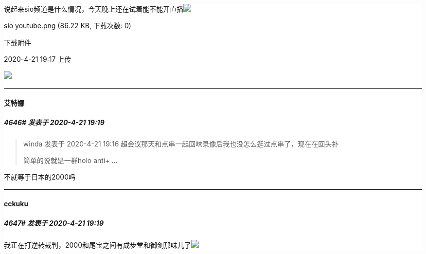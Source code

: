 


说起来sio频道是什么情况，今天晚上还在试着能不能开直播<img src="https://static.saraba1st.com/image/smiley/face2017/096.png" referrerpolicy="no-referrer">






sio youtube.png
(86.22 KB, 下载次数: 0)




下载附件


2020-4-21 19:17 上传









<img src="https://img.saraba1st.com/forum/202004/21/191714xhnz6tslzhnn42ht.png" referrerpolicy="no-referrer">












-----

####  艾特娜  
##### 4646#       发表于 2020-4-21 19:19



<blockquote>winda 发表于 2020-4-21 19:16
超会议那天和点串一起回味录像后我也没怎么逛过点串了，现在在回头补

简单的说就是一群holo anti+ ...</blockquote>
不就等于日本的2000吗







-----

####  cckuku  
##### 4647#       发表于 2020-4-21 19:19




我正在打逆转裁判，2000和尾宝之间有成步堂和御剑那味儿了<img src="https://static.saraba1st.com/image/smiley/face2017/044.png" referrerpolicy="no-referrer">

